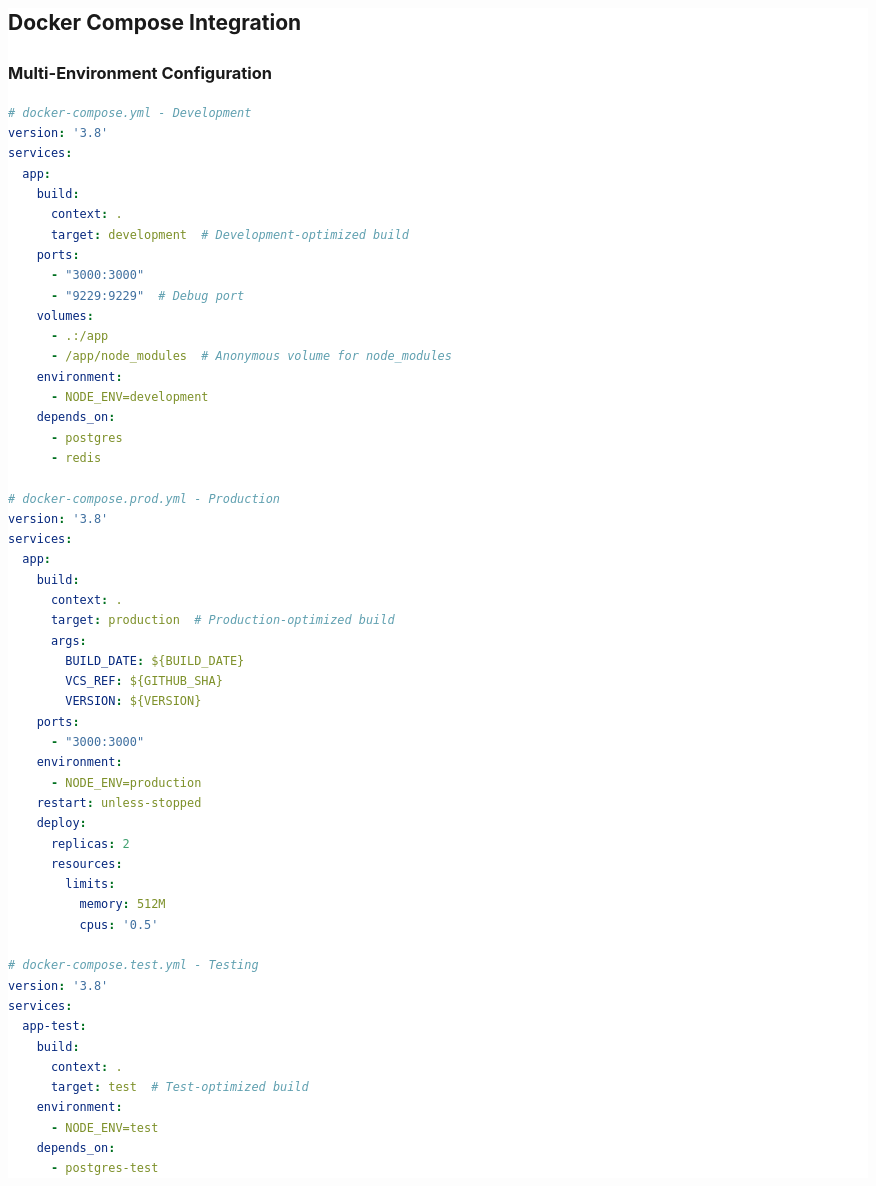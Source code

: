 ## Docker Compose Integration

### Multi-Environment Configuration

```yaml
# docker-compose.yml - Development
version: '3.8'
services:
  app:
    build:
      context: .
      target: development  # Development-optimized build
    ports:
      - "3000:3000"
      - "9229:9229"  # Debug port
    volumes:
      - .:/app
      - /app/node_modules  # Anonymous volume for node_modules
    environment:
      - NODE_ENV=development
    depends_on:
      - postgres
      - redis

# docker-compose.prod.yml - Production
version: '3.8'
services:
  app:
    build:
      context: .
      target: production  # Production-optimized build
      args:
        BUILD_DATE: ${BUILD_DATE}
        VCS_REF: ${GITHUB_SHA}
        VERSION: ${VERSION}
    ports:
      - "3000:3000"
    environment:
      - NODE_ENV=production
    restart: unless-stopped
    deploy:
      replicas: 2
      resources:
        limits:
          memory: 512M
          cpus: '0.5'

# docker-compose.test.yml - Testing
version: '3.8'
services:
  app-test:
    build:
      context: .
      target: test  # Test-optimized build
    environment:
      - NODE_ENV=test
    depends_on:
      - postgres-test
```
